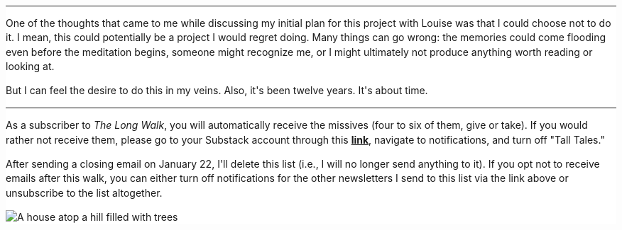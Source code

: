 ***
One of the thoughts that came to me while discussing my initial plan for this project with Louise was that I could choose not to do it. I mean, this could potentially be a project I would regret doing. Many things can go wrong: the memories could come flooding even before the meditation begins, someone might recognize me, or I might ultimately not produce anything worth reading or looking at.

But I can feel the desire to do this in my veins. Also, it's been twelve years. It's about time.

***

As a subscriber to *The Long Walk*, you will automatically receive the missives (four to six of them, give or take). If you would rather not receive them, please go to your Substack account through this **[link](http://your.substack.com/account)**, navigate to notifications, and turn off "Tall Tales."

After sending a closing email on January 22, I'll delete this list (i.e., I will no longer send anything to it). If you opt not to receive emails after this walk, you can either turn off notifications for the other newsletters I send to this list via the link above or unsubscribe to the list altogether.

![A house atop a hill filled with trees](baguio-road-2.jpg)